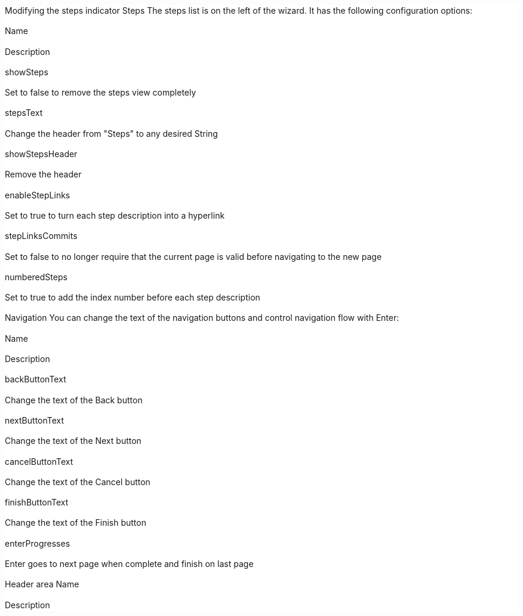 
Modifying the steps indicator
Steps
The steps list is on the left of the wizard. It has the following configuration options:

Name

Description

showSteps

Set to false to remove the steps view completely

stepsText

Change the header from "Steps" to any desired String

showStepsHeader

Remove the header

enableStepLinks

Set to true to turn each step description into a hyperlink

stepLinksCommits

Set to false to no longer require that the current page is valid before navigating to the new page

numberedSteps

Set to true to add the index number before each step description

Navigation
You can change the text of the navigation buttons and control navigation flow with Enter:

Name

Description

backButtonText

Change the text of the Back button

nextButtonText

Change the text of the Next button

cancelButtonText

Change the text of the Cancel button

finishButtonText

Change the text of the Finish button

enterProgresses

Enter goes to next page when complete and finish on last page

Header area
Name

Description
